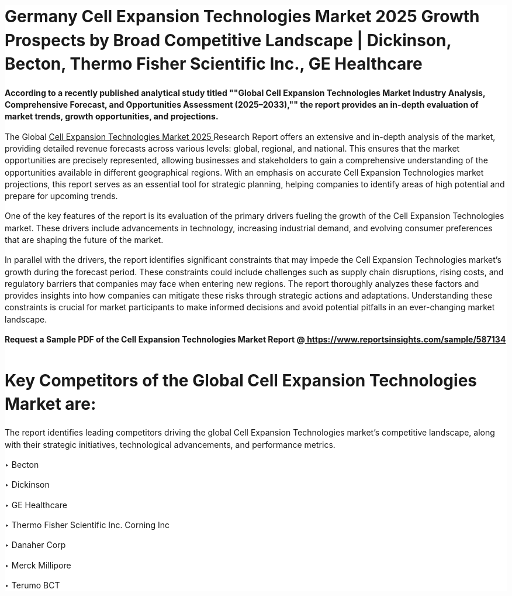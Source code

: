# Germany Cell Expansion Technologies Market 2025 Growth Prospects by Broad Competitive Landscape | Dickinson, Becton,  Thermo Fisher Scientific Inc.,  GE Healthcare

<strong>According to a recently published analytical study titled ""Global Cell Expansion Technologies Market Industry Analysis, Comprehensive Forecast, and Opportunities Assessment (2025–2033),"" the report provides an in-depth evaluation of market trends, growth opportunities, and projections.</strong>

 The Global <a href=https://www.reportsinsights.com/sample/587134>Cell Expansion Technologies Market 2025 </a> Research Report offers an extensive and in-depth analysis of the market, providing detailed revenue forecasts across various levels: global, regional, and national. This ensures that the market opportunities are precisely represented, allowing businesses and stakeholders to gain a comprehensive understanding of the opportunities available in different geographical regions. With an emphasis on accurate Cell Expansion Technologies market projections, this report serves as an essential tool for strategic planning, helping companies to identify areas of high potential and prepare for upcoming trends.

One of the key features of the report is its evaluation of the primary drivers fueling the growth of the Cell Expansion Technologies market. These drivers include advancements in technology, increasing industrial demand, and evolving consumer preferences that are shaping the future of the market. 

In parallel with the drivers, the report identifies significant constraints that may impede the Cell Expansion Technologies market’s growth during the forecast period. These constraints could include challenges such as supply chain disruptions, rising costs, and regulatory barriers that companies may face when entering new regions. The report thoroughly analyzes these factors and provides insights into how companies can mitigate these risks through strategic actions and adaptations. Understanding these constraints is crucial for market participants to make informed decisions and avoid potential pitfalls in an ever-changing market landscape.

<strong>Request a Sample PDF of the Cell Expansion Technologies Market Report </strong><strong>@<a href=https://www.reportsinsights.com/sample/587134> https://www.reportsinsights.com/sample/587134</a></strong></font>

# <strong>Key Competitors of the Global Cell Expansion Technologies Market are:</strong>

The report identifies leading competitors driving the global Cell Expansion Technologies market’s competitive landscape, along with their strategic initiatives, technological advancements, and performance metrics.

‣ Becton

‣ Dickinson

‣ GE Healthcare

‣ Thermo Fisher Scientific Inc. Corning Inc

‣ Danaher Corp

‣ Merck Millipore

‣ Terumo BCT
